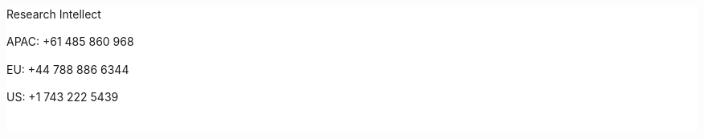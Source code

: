 Research Intellect</strong></p><p>APAC: +61 485 860 968</p><p>EU: +44 788 886 6344</p><p>US: +1 743 222 5439</p></div><div class="article-main__content" data-test-id="publishing-text-block">&nbsp;</div>
